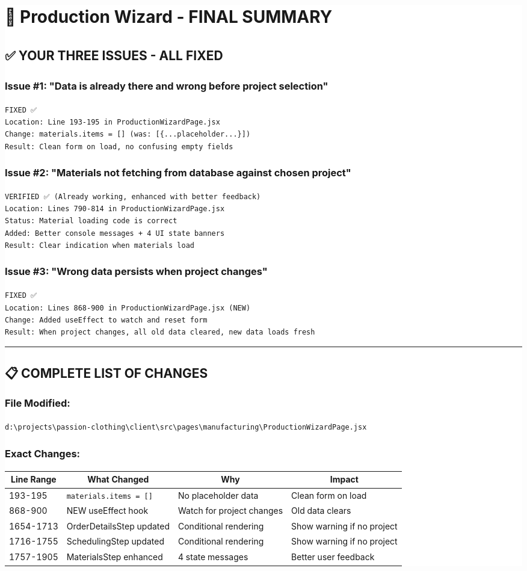# 🎯 Production Wizard - FINAL SUMMARY

## ✅ YOUR THREE ISSUES - ALL FIXED

### **Issue #1: "Data is already there and wrong before project selection"**
```
FIXED ✅
Location: Line 193-195 in ProductionWizardPage.jsx
Change: materials.items = [] (was: [{...placeholder...}])
Result: Clean form on load, no confusing empty fields
```

### **Issue #2: "Materials not fetching from database against chosen project"**
```
VERIFIED ✅ (Already working, enhanced with better feedback)
Location: Lines 790-814 in ProductionWizardPage.jsx
Status: Material loading code is correct
Added: Better console messages + 4 UI state banners
Result: Clear indication when materials load
```

### **Issue #3: "Wrong data persists when project changes"**
```
FIXED ✅
Location: Lines 868-900 in ProductionWizardPage.jsx (NEW)
Change: Added useEffect to watch and reset form
Result: When project changes, all old data cleared, new data loads fresh
```

---

## 📋 COMPLETE LIST OF CHANGES

### **File Modified:**
```
d:\projects\passion-clothing\client\src\pages\manufacturing\ProductionWizardPage.jsx
```

### **Exact Changes:**

| Line Range | What Changed | Why | Impact |
|-----------|-------------|-----|--------|
| 193-195 | `materials.items = []` | No placeholder data | Clean form on load |
| 868-900 | NEW useEffect hook | Watch for project changes | Old data clears |
| 1654-1713 | OrderDetailsStep updated | Conditional rendering | Show warning if no project |
| 1716-1755 | SchedulingStep updated | Conditional rendering | Show warning if no project |
| 1757-1905 | MaterialsStep enhanced | 4 state messages | Better user feedback |
